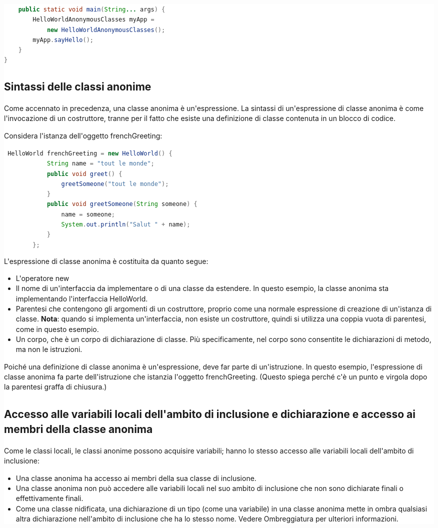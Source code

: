 ```java
    public static void main(String... args) {
        HelloWorldAnonymousClasses myApp =
            new HelloWorldAnonymousClasses();
        myApp.sayHello();
    }            
}
```

## Sintassi delle classi anonime
Come accennato in precedenza, una classe anonima è un'espressione. La sintassi di un'espressione di classe anonima è come l'invocazione di un costruttore, tranne per il fatto che esiste una definizione di classe contenuta in un blocco di codice.

Considera l'istanza dell'oggetto frenchGreeting:
```java
 HelloWorld frenchGreeting = new HelloWorld() {
            String name = "tout le monde";
            public void greet() {
                greetSomeone("tout le monde");
            }
            public void greetSomeone(String someone) {
                name = someone;
                System.out.println("Salut " + name);
            }
        };
```

L'espressione di classe anonima è costituita da quanto segue:

- L'operatore new
- Il nome di un'interfaccia da implementare o di una classe da estendere. In questo esempio, la classe anonima sta implementando l'interfaccia HelloWorld.
- Parentesi che contengono gli argomenti di un costruttore, proprio come una normale espressione di creazione di un'istanza di classe. **Nota**: quando si implementa un'interfaccia, non esiste un costruttore, quindi si utilizza una coppia vuota di parentesi, come in questo esempio.
- Un corpo, che è un corpo di dichiarazione di classe. Più specificamente, nel corpo sono consentite le dichiarazioni di metodo, ma non le istruzioni.

Poiché una definizione di classe anonima è un'espressione, deve far parte di un'istruzione. In questo esempio, l'espressione di classe anonima fa parte dell'istruzione che istanzia l'oggetto frenchGreeting. (Questo spiega perché c'è un punto e virgola dopo la parentesi graffa di chiusura.)

## Accesso alle variabili locali dell'ambito di inclusione e dichiarazione e accesso ai membri della classe anonima

Come le classi locali, le classi anonime possono acquisire variabili; hanno lo stesso accesso alle variabili locali dell'ambito di inclusione:

- Una classe anonima ha accesso ai membri della sua classe di inclusione.
- Una classe anonima non può accedere alle variabili locali nel suo ambito di inclusione che non sono dichiarate finali o effettivamente finali.
- Come una classe nidificata, una dichiarazione di un tipo (come una variabile) in una classe anonima mette in ombra qualsiasi altra dichiarazione nell'ambito di inclusione che ha lo stesso nome. Vedere Ombreggiatura per ulteriori informazioni.
